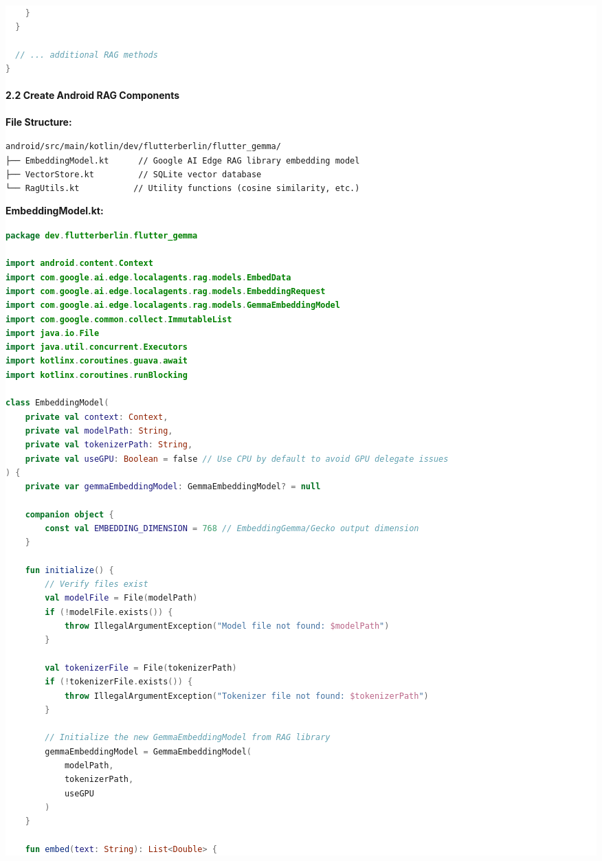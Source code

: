 ```kotlin
    }
  }

  // ... additional RAG methods
}
```

#### 2.2 Create Android RAG Components

**File Structure:**
```
android/src/main/kotlin/dev/flutterberlin/flutter_gemma/
├── EmbeddingModel.kt      // Google AI Edge RAG library embedding model
├── VectorStore.kt         // SQLite vector database 
└── RagUtils.kt           // Utility functions (cosine similarity, etc.)
```

**EmbeddingModel.kt:**
```kotlin
package dev.flutterberlin.flutter_gemma

import android.content.Context
import com.google.ai.edge.localagents.rag.models.EmbedData
import com.google.ai.edge.localagents.rag.models.EmbeddingRequest
import com.google.ai.edge.localagents.rag.models.GemmaEmbeddingModel
import com.google.common.collect.ImmutableList
import java.io.File
import java.util.concurrent.Executors
import kotlinx.coroutines.guava.await
import kotlinx.coroutines.runBlocking

class EmbeddingModel(
    private val context: Context,
    private val modelPath: String,
    private val tokenizerPath: String,
    private val useGPU: Boolean = false // Use CPU by default to avoid GPU delegate issues
) {
    private var gemmaEmbeddingModel: GemmaEmbeddingModel? = null
    
    companion object {
        const val EMBEDDING_DIMENSION = 768 // EmbeddingGemma/Gecko output dimension
    }
    
    fun initialize() {
        // Verify files exist
        val modelFile = File(modelPath)
        if (!modelFile.exists()) {
            throw IllegalArgumentException("Model file not found: $modelPath")
        }
        
        val tokenizerFile = File(tokenizerPath)
        if (!tokenizerFile.exists()) {
            throw IllegalArgumentException("Tokenizer file not found: $tokenizerPath")
        }
        
        // Initialize the new GemmaEmbeddingModel from RAG library
        gemmaEmbeddingModel = GemmaEmbeddingModel(
            modelPath,
            tokenizerPath,
            useGPU
        )
    }
    
    fun embed(text: String): List<Double> {
```
